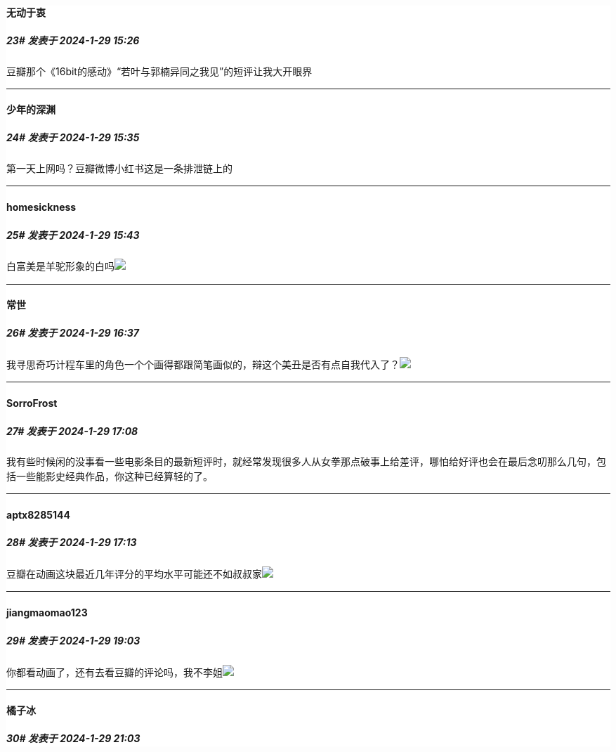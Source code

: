 ####  无动于衷  
##### 23#       发表于 2024-1-29 15:26

豆瓣那个《16bit的感动》“若叶与郭楠异同之我见”的短评让我大开眼界

*****

####  少年的深渊  
##### 24#       发表于 2024-1-29 15:35

第一天上网吗？豆瓣微博小红书这是一条排泄链上的

*****

####  homesickness  
##### 25#       发表于 2024-1-29 15:43

白富美是羊驼形象的白吗<img src="https://static.saraba1st.com/image/smiley/face2017/037.png" referrerpolicy="no-referrer">

*****

####  常世  
##### 26#       发表于 2024-1-29 16:37

我寻思奇巧计程车里的角色一个个画得都跟简笔画似的，辩这个美丑是否有点自我代入了？<img src="https://static.saraba1st.com/image/smiley/face2017/004.gif" referrerpolicy="no-referrer">

*****

####  SorroFrost  
##### 27#       发表于 2024-1-29 17:08

我有些时候闲的没事看一些电影条目的最新短评时，就经常发现很多人从女拳那点破事上给差评，哪怕给好评也会在最后念叨那么几句，包括一些能影史经典作品，你这种已经算轻的了。

*****

####  aptx8285144  
##### 28#       发表于 2024-1-29 17:13

豆瓣在动画这块最近几年评分的平均水平可能还不如叔叔家<img src="https://static.saraba1st.com/image/smiley/face2017/067.png" referrerpolicy="no-referrer">

*****

####  jiangmaomao123  
##### 29#       发表于 2024-1-29 19:03

你都看动画了，还有去看豆瓣的评论吗，我不李姐<img src="https://static.saraba1st.com/image/smiley/face2017/067.png" referrerpolicy="no-referrer">

*****

####  橘子冰  
##### 30#       发表于 2024-1-29 21:03
